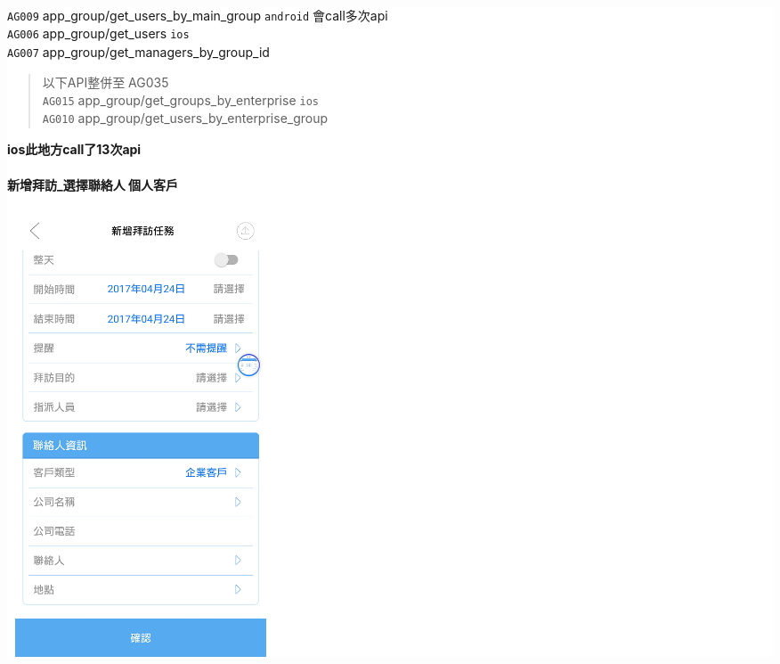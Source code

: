 `AG009` app_group/get_users_by_main_group `android` 會call多次api  
`AG006` app_group/get_users `ios`   
`AG007` app_group/get_managers_by_group_id  

>以下API整併至 AG035  
>`AG015` app_group/get_groups_by_enterprise `ios`  
>`AG010` app_group/get_users_by_enterprise_group  

**ios此地方call了13次api**

####  新增拜訪_選擇聯絡人 個人客戶

<img src="https://github.com/dogC76/wing_document/blob/master/%E5%9C%96/%E6%96%B0%E5%A2%9E%E6%8B%9C%E8%A8%AA_%E9%81%B8%E6%93%87%E8%81%AF%E7%B5%A1%E4%BA%BA%20%E4%BC%81%E6%A5%AD%20%E5%80%8B%E4%BA%BA.png" width = "300" height = "500" alt="新增拜訪_選擇聯絡人 個人客戶" align=center /> 
